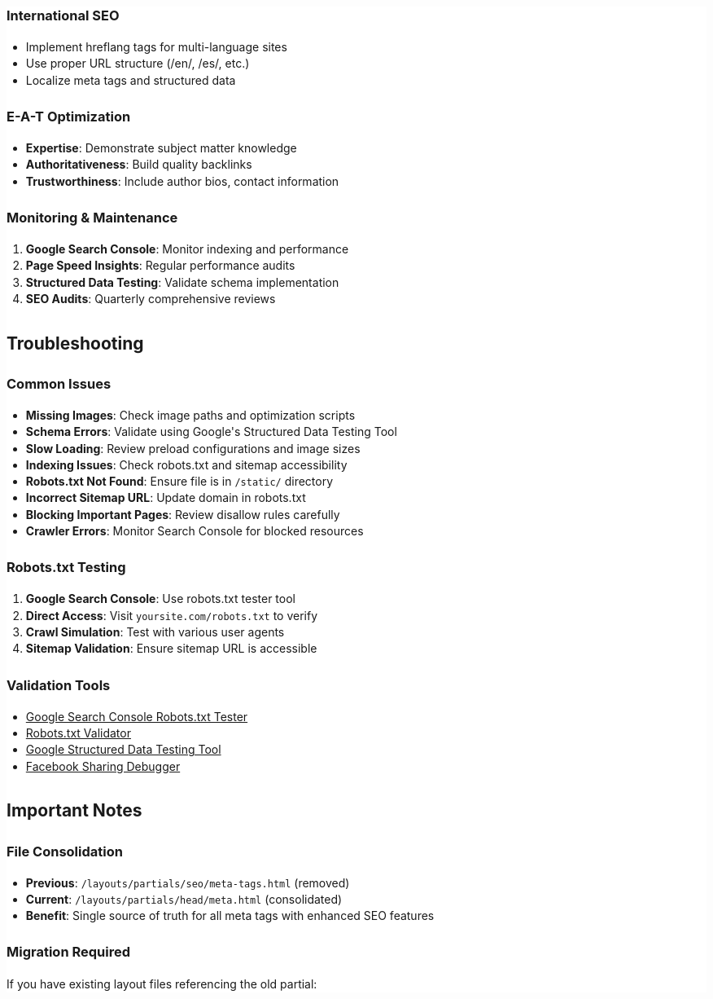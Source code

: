 ### International SEO
- Implement hreflang tags for multi-language sites
- Use proper URL structure (/en/, /es/, etc.)
- Localize meta tags and structured data

### E-A-T Optimization
- **Expertise**: Demonstrate subject matter knowledge
- **Authoritativeness**: Build quality backlinks
- **Trustworthiness**: Include author bios, contact information

### Monitoring & Maintenance
1. **Google Search Console**: Monitor indexing and performance
2. **Page Speed Insights**: Regular performance audits
3. **Structured Data Testing**: Validate schema implementation
4. **SEO Audits**: Quarterly comprehensive reviews

## Troubleshooting

### Common Issues
- **Missing Images**: Check image paths and optimization scripts
- **Schema Errors**: Validate using Google's Structured Data Testing Tool
- **Slow Loading**: Review preload configurations and image sizes
- **Indexing Issues**: Check robots.txt and sitemap accessibility
- **Robots.txt Not Found**: Ensure file is in `/static/` directory
- **Incorrect Sitemap URL**: Update domain in robots.txt
- **Blocking Important Pages**: Review disallow rules carefully
- **Crawler Errors**: Monitor Search Console for blocked resources

### Robots.txt Testing
1. **Google Search Console**: Use robots.txt tester tool
2. **Direct Access**: Visit `yoursite.com/robots.txt` to verify
3. **Crawl Simulation**: Test with various user agents
4. **Sitemap Validation**: Ensure sitemap URL is accessible

### Validation Tools
- [Google Search Console Robots.txt Tester](https://search.google.com/search-console/robots-txt)
- [Robots.txt Validator](https://technicalseo.com/tools/robots-txt/)
- [Google Structured Data Testing Tool](https://search.google.com/test/rich-results)
- [Facebook Sharing Debugger](https://developers.facebook.com/tools/debug/)

## Important Notes

### File Consolidation
- **Previous**: `/layouts/partials/seo/meta-tags.html` (removed)
- **Current**: `/layouts/partials/head/meta.html` (consolidated)
- **Benefit**: Single source of truth for all meta tags with enhanced SEO features

### Migration Required
If you have existing layout files referencing the old partial:
